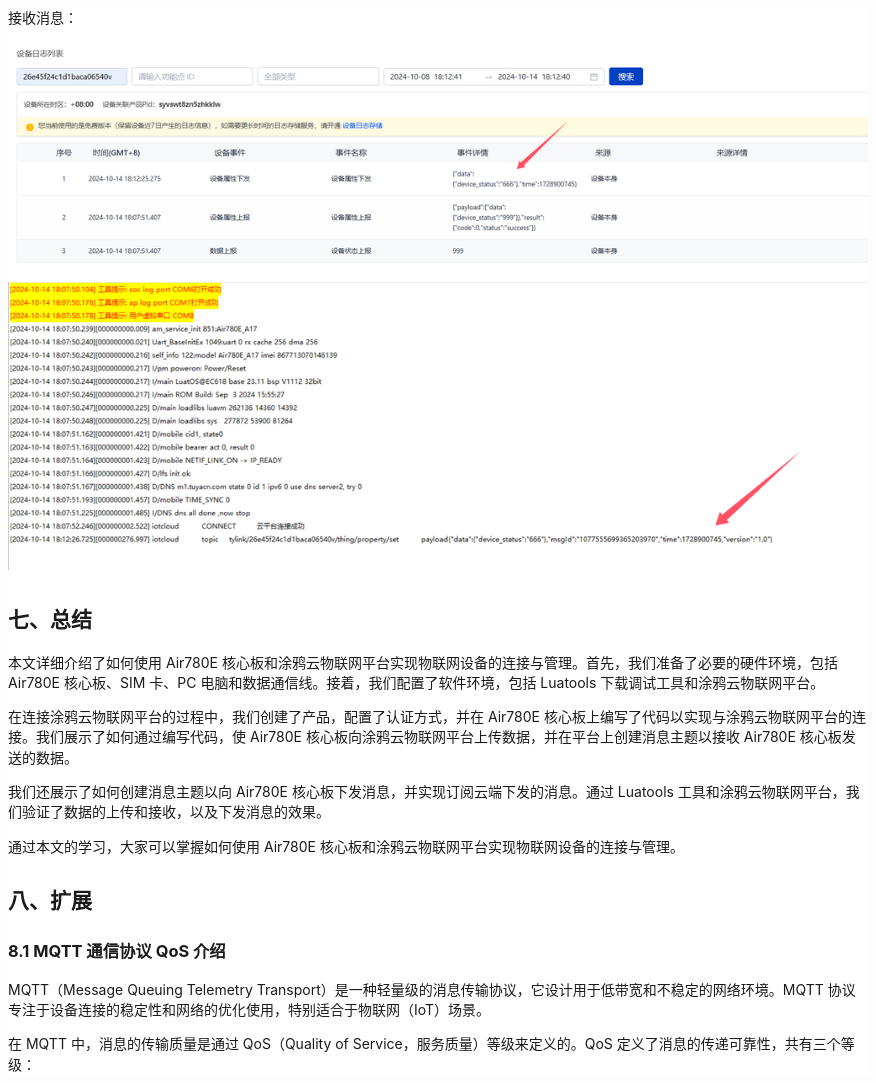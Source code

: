 接收消息：

![](./image/B8AjbN43Wo5rx2xEwflcsAOCnRc.png)

![](./image/TFeUb6YPloCN6exCK63cz1runup.png)

## 七、总结

本文详细介绍了如何使用 Air780E 核心板和涂鸦云物联网平台实现物联网设备的连接与管理。首先，我们准备了必要的硬件环境，包括 Air780E 核心板、SIM 卡、PC 电脑和数据通信线。接着，我们配置了软件环境，包括 Luatools 下载调试工具和涂鸦云物联网平台。

在连接涂鸦云物联网平台的过程中，我们创建了产品，配置了认证方式，并在 Air780E 核心板上编写了代码以实现与涂鸦云物联网平台的连接。我们展示了如何通过编写代码，使 Air780E 核心板向涂鸦云物联网平台上传数据，并在平台上创建消息主题以接收 Air780E 核心板发送的数据。

我们还展示了如何创建消息主题以向 Air780E 核心板下发消息，并实现订阅云端下发的消息。通过 Luatools 工具和涂鸦云物联网平台，我们验证了数据的上传和接收，以及下发消息的效果。

通过本文的学习，大家可以掌握如何使用 Air780E 核心板和涂鸦云物联网平台实现物联网设备的连接与管理。

## 八、扩展

### 8.1 MQTT 通信协议 QoS 介绍

MQTT（Message Queuing Telemetry Transport）是一种轻量级的消息传输协议，它设计用于低带宽和不稳定的网络环境。MQTT 协议专注于设备连接的稳定性和网络的优化使用，特别适合于物联网（IoT）场景。

在 MQTT 中，消息的传输质量是通过 QoS（Quality of Service，服务质量）等级来定义的。QoS 定义了消息的传递可靠性，共有三个等级：
